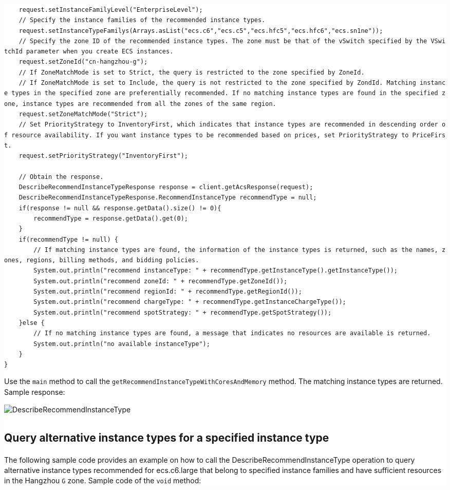 ```
    request.setInstanceFamilyLevel("EnterpriseLevel");
    // Specify the instance families of the recommended instance types. 
    request.setInstanceTypeFamilys(Arrays.asList("ecs.c6","ecs.c5","ecs.hfc5","ecs.hfc6","ecs.sn1ne"));
    // Specify the zone ID of the recommended instance types. The zone must be that of the vSwitch specified by the VSwitchId parameter when you create ECS instances. 
    request.setZoneId("cn-hangzhou-g");
    // If ZoneMatchMode is set to Strict, the query is restricted to the zone specified by ZoneId. 
    // If ZoneMatchMode is set to Include, the query is not restricted to the zone specified by ZondId. Matching instance types in the specified zone are preferentially recommended. If no matching instance types are found in the specified zone, instance types are recommended from all the zones of the same region. 
    request.setZoneMatchMode("Strict");
    // Set PriorityStrategy to InventoryFirst, which indicates that instance types are recommended in descending order of resource availability. If you want instance types to be recommended based on prices, set PriorityStrategy to PriceFirst. 
    request.setPriorityStrategy("InventoryFirst");

    // Obtain the response. 
    DescribeRecommendInstanceTypeResponse response = client.getAcsResponse(request);
    DescribeRecommendInstanceTypeResponse.RecommendInstanceType recommendType = null;
    if(response != null && response.getData().size() != 0){
        recommendType = response.getData().get(0);
    }
    if(recommendType != null) {
        // If matching instance types are found, the information of the instance types is returned, such as the names, zones, regions, billing methods, and bidding policies. 
        System.out.println("recommend instanceType: " + recommendType.getInstanceType().getInstanceType());
        System.out.println("recommend zoneId: " + recommendType.getZoneId());
        System.out.println("recommend regionId: " + recommendType.getRegionId());
        System.out.println("recommend chargeType: " + recommendType.getInstanceChargeType());
        System.out.println("recommend spotStrategy: " + recommendType.getSpotStrategy());
    }else {
        // If no matching instance types are found, a message that indicates no resources are available is returned. 
        System.out.println("no available instanceType");
    }
}
```

Use the `main` method to call the `getRecommendInstanceTypeWithCoresAndMemory` method. The matching instance types are returned. Sample response:

![DescribeRecommendInstanceType](https://static-aliyun-doc.oss-accelerate.aliyuncs.com/assets/img/en-US/6579733261/p243060.png)

## Query alternative instance types for a specified instance type

The following sample code provides an example on how to call the DescribeRecommendInstanceType operation to query alternative instance types recommended for ecs.c6.large that belong to specified instance families and have sufficient resources in the Hangzhou `G` zone. Sample code of the `void` method:
